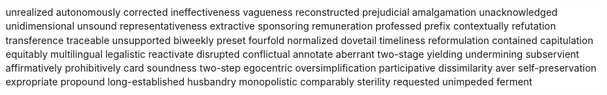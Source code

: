 unrealized
autonomously
corrected
ineffectiveness
vagueness
reconstructed
prejudicial
amalgamation
unacknowledged
unidimensional
unsound
representativeness
extractive
sponsoring
remuneration
professed
prefix
contextually
refutation
transference
traceable
unsupported
biweekly
preset
fourfold
normalized
dovetail
timeliness
reformulation
contained
capitulation
equitably
multilingual
legalistic
reactivate
disrupted
conflictual
annotate
aberrant
two-stage
yielding
undermining
subservient
affirmatively
prohibitively
card
soundness
two-step
egocentric
oversimplification
participative
dissimilarity
aver
self-preservation
expropriate
propound
long-established
husbandry
monopolistic
comparably
sterility
requested
unimpeded
ferment